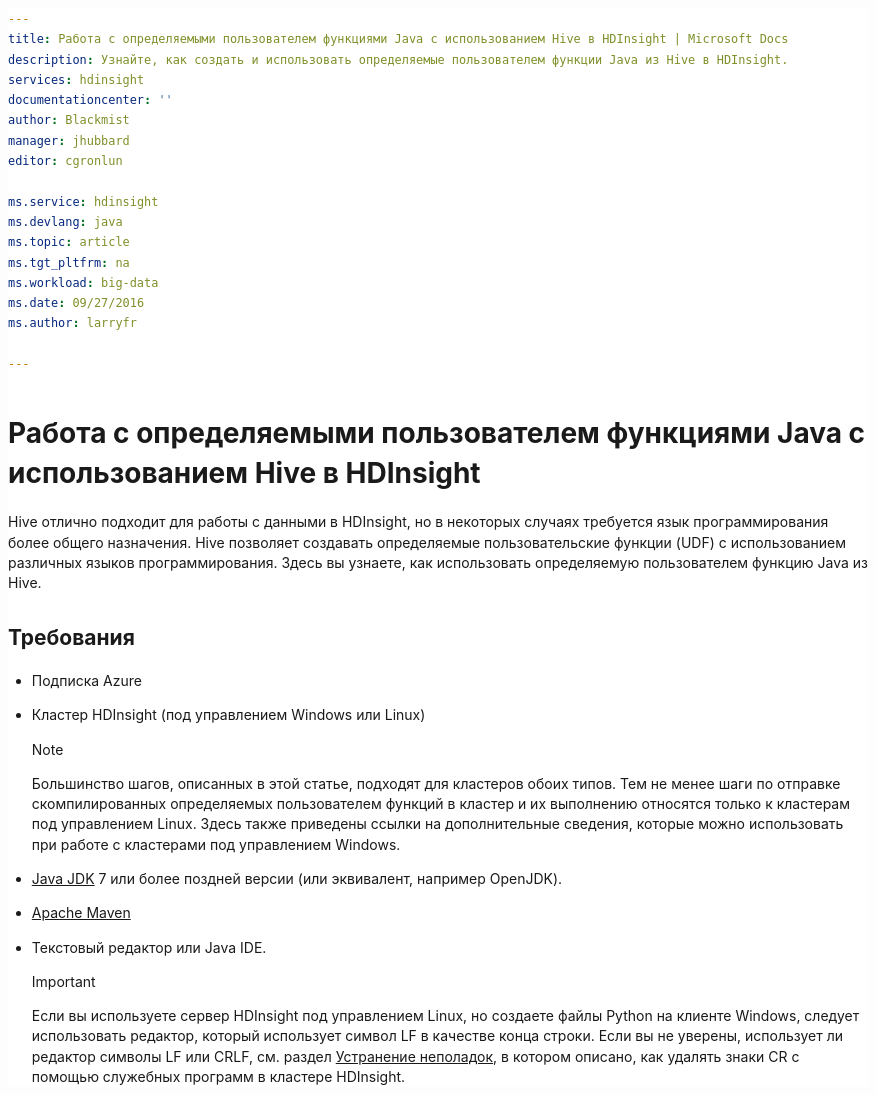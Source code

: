 ```yaml
---
title: Работа с определяемыми пользователем функциями Java с использованием Hive в HDInsight | Microsoft Docs
description: Узнайте, как создать и использовать определяемые пользователем функции Java из Hive в HDInsight.
services: hdinsight
documentationcenter: ''
author: Blackmist
manager: jhubbard
editor: cgronlun

ms.service: hdinsight
ms.devlang: java
ms.topic: article
ms.tgt_pltfrm: na
ms.workload: big-data
ms.date: 09/27/2016
ms.author: larryfr

---
```

# <a name="use-a-java-udf-with-hive-in-hdinsight"></a>Работа с определяемыми пользователем функциями Java с использованием Hive в HDInsight
Hive отлично подходит для работы с данными в HDInsight, но в некоторых случаях требуется язык программирования более общего назначения. Hive позволяет создавать определяемые пользовательские функции (UDF) с использованием различных языков программирования. Здесь вы узнаете, как использовать определяемую пользователем функцию Java из Hive.

## <a name="requirements"></a>Требования
* Подписка Azure
* Кластер HDInsight (под управлением Windows или Linux)
  
  > [!NOTE]
  > Большинство шагов, описанных в этой статье, подходят для кластеров обоих типов. Тем не менее шаги по отправке скомпилированных определяемых пользователем функций в кластер и их выполнению относятся только к кластерам под управлением Linux. Здесь также приведены ссылки на дополнительные сведения, которые можно использовать при работе с кластерами под управлением Windows.
  > 
  > 
* [Java JDK](http://www.oracle.com/technetwork/java/javase/downloads/) 7 или более поздней версии (или эквивалент, например OpenJDK).
* [Apache Maven](http://maven.apache.org/)
* Текстовый редактор или Java IDE.
  
  > [!IMPORTANT]
  > Если вы используете сервер HDInsight под управлением Linux, но создаете файлы Python на клиенте Windows, следует использовать редактор, который использует символ LF в качестве конца строки. Если вы не уверены, использует ли редактор символы LF или CRLF, см. раздел [Устранение неполадок](#troubleshooting), в котором описано, как удалять знаки CR с помощью служебных программ в кластере HDInsight.
  > 
  > 
